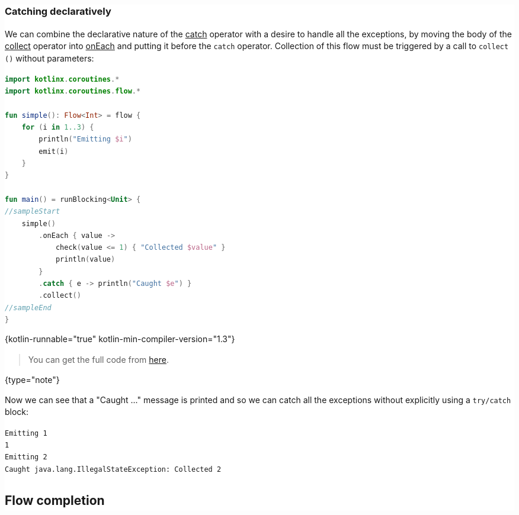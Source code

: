 

### Catching declaratively

We can combine the declarative nature of the [catch] operator with a desire to handle all the exceptions, by moving the body
of the [collect] operator into [onEach] and putting it before the `catch` operator. Collection of this flow must
be triggered by a call to `collect()` without parameters:

```kotlin
import kotlinx.coroutines.*
import kotlinx.coroutines.flow.*

fun simple(): Flow<Int> = flow {
    for (i in 1..3) {
        println("Emitting $i")
        emit(i)
    }
}

fun main() = runBlocking<Unit> {
//sampleStart
    simple()
        .onEach { value ->
            check(value <= 1) { "Collected $value" }                 
            println(value) 
        }
        .catch { e -> println("Caught $e") }
        .collect()
//sampleEnd
}            
```
{kotlin-runnable="true" kotlin-min-compiler-version="1.3"}

> You can get the full code from [here](../kotlinx-coroutines-core/jvm/test/guide/example-flow-30.kt).
>
{type="note"} 
 
Now we can see that a "Caught ..." message is printed and so we can catch all the exceptions without explicitly
using a `try/catch` block: 

```text 
Emitting 1
1
Emitting 2
Caught java.lang.IllegalStateException: Collected 2
```



## Flow completion


[//]: # (title: Asynchronous Flow)
[collections]: https://kotlinlang.org/docs/reference/collections-overview.html 
[List]: https://kotlinlang.org/api/latest/jvm/stdlib/kotlin.collections/-list/index.html 
[forEach]: https://kotlinlang.org/api/latest/jvm/stdlib/kotlin.collections/for-each.html
[Sequence]: https://kotlinlang.org/api/latest/jvm/stdlib/kotlin.sequences/index.html
[Sequence.zip]: https://kotlinlang.org/api/latest/jvm/stdlib/kotlin.sequences/zip.html
[Sequence.flatten]: https://kotlinlang.org/api/latest/jvm/stdlib/kotlin.sequences/flatten.html
[Sequence.flatMap]: https://kotlinlang.org/api/latest/jvm/stdlib/kotlin.sequences/flat-map.html
[exceptions]: https://kotlinlang.org/docs/reference/exceptions.html
[delay]: https://kotlin.github.io/kotlinx.coroutines/kotlinx-coroutines-core/kotlinx.coroutines/delay.html
[withTimeoutOrNull]: https://kotlin.github.io/kotlinx.coroutines/kotlinx-coroutines-core/kotlinx.coroutines/with-timeout-or-null.html
[Dispatchers.Default]: https://kotlin.github.io/kotlinx.coroutines/kotlinx-coroutines-core/kotlinx.coroutines/-dispatchers/-default.html
[Dispatchers.Main]: https://kotlin.github.io/kotlinx.coroutines/kotlinx-coroutines-core/kotlinx.coroutines/-dispatchers/-main.html
[withContext]: https://kotlin.github.io/kotlinx.coroutines/kotlinx-coroutines-core/kotlinx.coroutines/with-context.html
[CoroutineDispatcher]: https://kotlin.github.io/kotlinx.coroutines/kotlinx-coroutines-core/kotlinx.coroutines/-coroutine-dispatcher/index.html
[CoroutineScope]: https://kotlin.github.io/kotlinx.coroutines/kotlinx-coroutines-core/kotlinx.coroutines/-coroutine-scope/index.html
[runBlocking]: https://kotlin.github.io/kotlinx.coroutines/kotlinx-coroutines-core/kotlinx.coroutines/run-blocking.html
[Job]: https://kotlin.github.io/kotlinx.coroutines/kotlinx-coroutines-core/kotlinx.coroutines/-job/index.html
[Job.cancel]: https://kotlin.github.io/kotlinx.coroutines/kotlinx-coroutines-core/kotlinx.coroutines/-job/cancel.html
[Job.join]: https://kotlin.github.io/kotlinx.coroutines/kotlinx-coroutines-core/kotlinx.coroutines/-job/join.html
[ensureActive]: https://kotlin.github.io/kotlinx.coroutines/kotlinx-coroutines-core/kotlinx.coroutines/ensure-active.html
[CancellationException]: https://kotlin.github.io/kotlinx.coroutines/kotlinx-coroutines-core/kotlinx.coroutines/-cancellation-exception/index.html
[Flow]: https://kotlin.github.io/kotlinx.coroutines/kotlinx-coroutines-core/kotlinx.coroutines.flow/-flow/index.html
[_flow]: https://kotlin.github.io/kotlinx.coroutines/kotlinx-coroutines-core/kotlinx.coroutines.flow/flow.html
[FlowCollector.emit]: https://kotlin.github.io/kotlinx.coroutines/kotlinx-coroutines-core/kotlinx.coroutines.flow/-flow-collector/emit.html
[collect]: https://kotlin.github.io/kotlinx.coroutines/kotlinx-coroutines-core/kotlinx.coroutines.flow/collect.html
[flowOf]: https://kotlin.github.io/kotlinx.coroutines/kotlinx-coroutines-core/kotlinx.coroutines.flow/flow-of.html
[map]: https://kotlin.github.io/kotlinx.coroutines/kotlinx-coroutines-core/kotlinx.coroutines.flow/map.html
[filter]: https://kotlin.github.io/kotlinx.coroutines/kotlinx-coroutines-core/kotlinx.coroutines.flow/filter.html
[transform]: https://kotlin.github.io/kotlinx.coroutines/kotlinx-coroutines-core/kotlinx.coroutines.flow/transform.html
[take]: https://kotlin.github.io/kotlinx.coroutines/kotlinx-coroutines-core/kotlinx.coroutines.flow/take.html
[toList]: https://kotlin.github.io/kotlinx.coroutines/kotlinx-coroutines-core/kotlinx.coroutines.flow/to-list.html
[toSet]: https://kotlin.github.io/kotlinx.coroutines/kotlinx-coroutines-core/kotlinx.coroutines.flow/to-set.html
[first]: https://kotlin.github.io/kotlinx.coroutines/kotlinx-coroutines-core/kotlinx.coroutines.flow/first.html
[single]: https://kotlin.github.io/kotlinx.coroutines/kotlinx-coroutines-core/kotlinx.coroutines.flow/single.html
[reduce]: https://kotlin.github.io/kotlinx.coroutines/kotlinx-coroutines-core/kotlinx.coroutines.flow/reduce.html
[fold]: https://kotlin.github.io/kotlinx.coroutines/kotlinx-coroutines-core/kotlinx.coroutines.flow/fold.html
[flowOn]: https://kotlin.github.io/kotlinx.coroutines/kotlinx-coroutines-core/kotlinx.coroutines.flow/flow-on.html
[buffer]: https://kotlin.github.io/kotlinx.coroutines/kotlinx-coroutines-core/kotlinx.coroutines.flow/buffer.html
[conflate]: https://kotlin.github.io/kotlinx.coroutines/kotlinx-coroutines-core/kotlinx.coroutines.flow/conflate.html
[collectLatest]: https://kotlin.github.io/kotlinx.coroutines/kotlinx-coroutines-core/kotlinx.coroutines.flow/collect-latest.html
[zip]: https://kotlin.github.io/kotlinx.coroutines/kotlinx-coroutines-core/kotlinx.coroutines.flow/zip.html
[combine]: https://kotlin.github.io/kotlinx.coroutines/kotlinx-coroutines-core/kotlinx.coroutines.flow/combine.html
[onEach]: https://kotlin.github.io/kotlinx.coroutines/kotlinx-coroutines-core/kotlinx.coroutines.flow/on-each.html
[flatMapConcat]: https://kotlin.github.io/kotlinx.coroutines/kotlinx-coroutines-core/kotlinx.coroutines.flow/flat-map-concat.html
[flattenConcat]: https://kotlin.github.io/kotlinx.coroutines/kotlinx-coroutines-core/kotlinx.coroutines.flow/flatten-concat.html
[flatMapMerge]: https://kotlin.github.io/kotlinx.coroutines/kotlinx-coroutines-core/kotlinx.coroutines.flow/flat-map-merge.html
[flattenMerge]: https://kotlin.github.io/kotlinx.coroutines/kotlinx-coroutines-core/kotlinx.coroutines.flow/flatten-merge.html
[DEFAULT_CONCURRENCY]: https://kotlin.github.io/kotlinx.coroutines/kotlinx-coroutines-core/kotlinx.coroutines.flow/-d-e-f-a-u-l-t_-c-o-n-c-u-r-r-e-n-c-y.html
[flatMapLatest]: https://kotlin.github.io/kotlinx.coroutines/kotlinx-coroutines-core/kotlinx.coroutines.flow/flat-map-latest.html
[catch]: https://kotlin.github.io/kotlinx.coroutines/kotlinx-coroutines-core/kotlinx.coroutines.flow/catch.html
[onCompletion]: https://kotlin.github.io/kotlinx.coroutines/kotlinx-coroutines-core/kotlinx.coroutines.flow/on-completion.html
[launchIn]: https://kotlin.github.io/kotlinx.coroutines/kotlinx-coroutines-core/kotlinx.coroutines.flow/launch-in.html
[IntRange.asFlow]: https://kotlin.github.io/kotlinx.coroutines/kotlinx-coroutines-core/kotlinx.coroutines.flow/kotlin.ranges.-int-range/as-flow.html
[cancellable]: https://kotlin.github.io/kotlinx.coroutines/kotlinx-coroutines-core/kotlinx.coroutines.flow/cancellable.html
